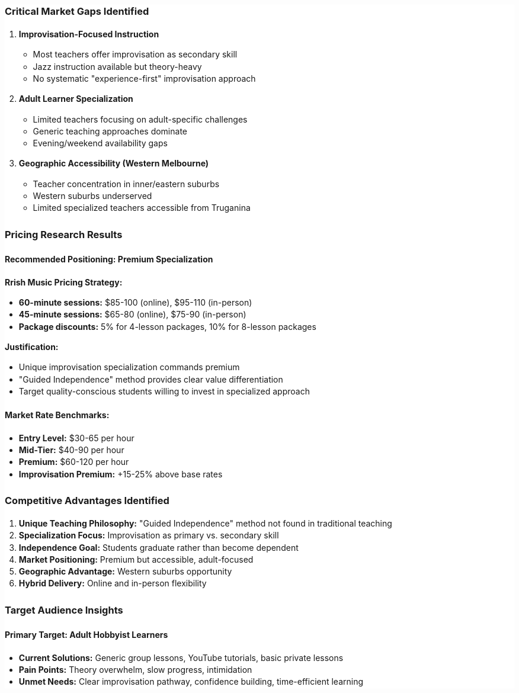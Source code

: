 ### Critical Market Gaps Identified

1. **Improvisation-Focused Instruction**
   - Most teachers offer improvisation as secondary skill
   - Jazz instruction available but theory-heavy
   - No systematic "experience-first" improvisation approach

2. **Adult Learner Specialization**
   - Limited teachers focusing on adult-specific challenges
   - Generic teaching approaches dominate
   - Evening/weekend availability gaps

3. **Geographic Accessibility (Western Melbourne)**
   - Teacher concentration in inner/eastern suburbs
   - Western suburbs underserved
   - Limited specialized teachers accessible from Truganina

### Pricing Research Results

#### Recommended Positioning: Premium Specialization

**Rrish Music Pricing Strategy:**
- **60-minute sessions:** $85-100 (online), $95-110 (in-person)
- **45-minute sessions:** $65-80 (online), $75-90 (in-person)  
- **Package discounts:** 5% for 4-lesson packages, 10% for 8-lesson packages

**Justification:**
- Unique improvisation specialization commands premium
- "Guided Independence" method provides clear value differentiation
- Target quality-conscious students willing to invest in specialized approach

#### Market Rate Benchmarks:
- **Entry Level:** $30-65 per hour
- **Mid-Tier:** $40-90 per hour
- **Premium:** $60-120 per hour
- **Improvisation Premium:** +15-25% above base rates

### Competitive Advantages Identified

1. **Unique Teaching Philosophy:** "Guided Independence" method not found in traditional teaching
2. **Specialization Focus:** Improvisation as primary vs. secondary skill
3. **Independence Goal:** Students graduate rather than become dependent
4. **Market Positioning:** Premium but accessible, adult-focused
5. **Geographic Advantage:** Western suburbs opportunity
6. **Hybrid Delivery:** Online and in-person flexibility

### Target Audience Insights

#### Primary Target: Adult Hobbyist Learners
- **Current Solutions:** Generic group lessons, YouTube tutorials, basic private lessons
- **Pain Points:** Theory overwhelm, slow progress, intimidation
- **Unmet Needs:** Clear improvisation pathway, confidence building, time-efficient learning
